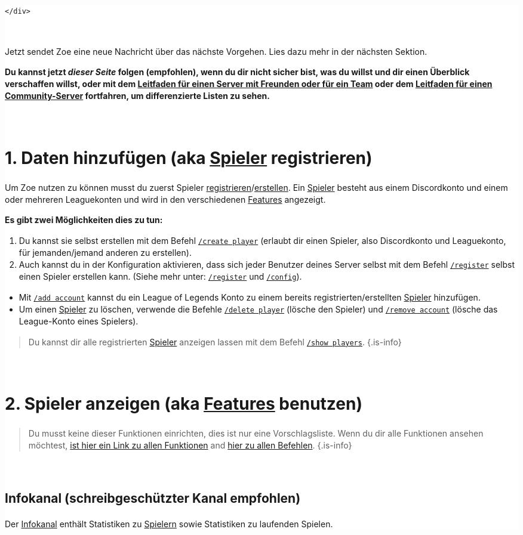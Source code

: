     </div>
</div>
<br>

Jetzt sendet Zoe eine neue Nachricht über das nächste Vorgehen. Lies dazu mehr in der nächsten Sektion.

**Du kannst jetzt _dieser Seite_ folgen (empfohlen), wenn du dir nicht sicher bist, was du willst und dir einen Überblick verschaffen willst, oder mit dem [Leitfaden für einen Server mit Freunden oder für ein Team](/en/Guides/Team-Server) oder dem [Leitfaden für einen Community-Server](/de/Guides/Community-Server) fortfahren, um differenzierte Listen zu sehen.**

<br>

# 1\. Daten hinzufügen (aka [Spieler](/de/terms/player) registrieren)
Um Zoe nutzen zu können musst du zuerst Spieler [registrieren](/de/commmands/player/register)/[erstellen](/de/commands/player/create). Ein [Spieler](/de/terms/player) besteht aus einem Discordkonto und einem oder mehreren Leaguekonten und wird in den verschiedenen [Features](/de/features) angezeigt.

**Es gibt zwei Möglichkeiten dies zu tun:**
1.  Du kannst sie selbst erstellen mit dem Befehl [`/create player`](/de/commands/player/create/) (erlaubt dir einen Spieler, also Discordkonto und Leaguekonto, für jemanden/jemand anderen zu erstellen).
2.  Auch kannst du in der Konfiguration aktivieren, dass sich jeder Benutzer deines Server selbst mit dem Befehl [`/register`](/de/commands/player/register) selbst einen Spieler erstellen kann. (Siehe mehr unter: [`/register`](/de/commands/player/register) und [`/config`](/de/commands/administrative/config)).
- Mit [`/add account`](/de/commands/player/addaccount) kannst du ein League of Legends Konto zu einem bereits registrierten/erstellten [Spieler](/de/terms/player) hinzufügen.
- Um einen [Spieler](/de/terms/player) zu löschen, verwende die Befehle [`/delete player`](/de/commands/player/delete) (lösche den Spieler) und [`/remove account`](/de/commands/player/removeaccount) (lösche das League-Konto eines Spielers).

> Du kannst dir alle registrierten [Spieler](/de/terms/player) anzeigen lassen mit dem Befehl [`/show players`](/de/commands/player/show-players).
>{.is-info}

<br>
  
# 2\. Spieler anzeigen (aka [Features](/de/features) benutzen)
>Du musst keine dieser Funktionen einrichten, dies ist nur eine Vorschlagsliste. Wenn du dir alle Funktionen ansehen möchtest, [ist hier ein Link zu allen Funktionen](/de/features) and [hier zu allen Befehlen](/de/commands/).
>{.is-info}

<br>

## Infokanal (schreibgeschützter Kanal empfohlen)
Der [Infokanal](/de/features/infochannel) enthält Statistiken zu [Spielern](/de/terms/player) sowie Statistiken zu laufenden Spielen.

